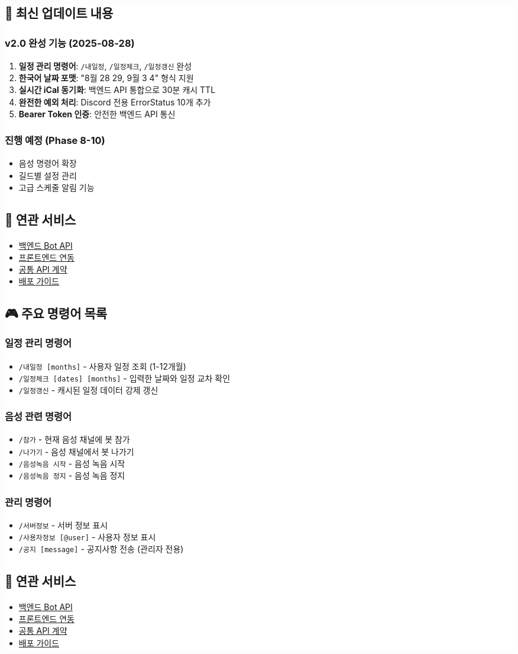 ## 🔄 최신 업데이트 내용

### v2.0 완성 기능 (2025-08-28)
1. **일정 관리 명령어**: `/내일정`, `/일정체크`, `/일정갱신` 완성
2. **한국어 날짜 포맷**: "8월 28 29, 9월 3 4" 형식 지원
3. **실시간 iCal 동기화**: 백엔드 API 통합으로 30분 캐시 TTL
4. **완전한 예외 처리**: Discord 전용 ErrorStatus 10개 추가
5. **Bearer Token 인증**: 안전한 백엔드 API 통신

### 진행 예정 (Phase 8-10)
- 음성 명령어 확장
- 길드별 설정 관리
- 고급 스케줄 알림 기능

## 🔗 연관 서비스
- [백엔드 Bot API](../backend/api/bot-controllers.md)
- [프론트엔드 연동](../frontend/api-integration/discord-integration.md)
- [공통 API 계약](../shared/api-contracts.md)
- [배포 가이드](../shared/deployment.md)

## 🎮 주요 명령어 목록

### 일정 관리 명령어
- `/내일정 [months]` - 사용자 일정 조회 (1-12개월)
- `/일정체크 [dates] [months]` - 입력한 날짜와 일정 교차 확인
- `/일정갱신` - 캐시된 일정 데이터 강제 갱신

### 음성 관련 명령어
- `/참가` - 현재 음성 채널에 봇 참가
- `/나가기` - 음성 채널에서 봇 나가기
- `/음성녹음 시작` - 음성 녹음 시작
- `/음성녹음 정지` - 음성 녹음 정지

### 관리 명령어
- `/서버정보` - 서버 정보 표시
- `/사용자정보 [@user]` - 사용자 정보 표시
- `/공지 [message]` - 공지사항 전송 (관리자 전용)

## 🔗 연관 서비스
- [백엔드 Bot API](../backend/api/bot-controllers.md)
- [프론트엔드 연동](../frontend/api-integration/discord-integration.md)
- [공통 API 계약](../shared/api-contracts.md)
- [배포 가이드](../shared/deployment.md)